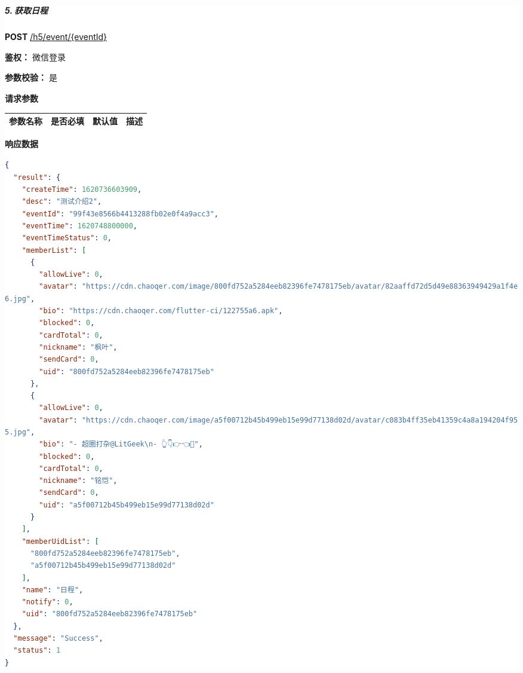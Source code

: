 ##### 5. 获取日程

**POST**   <u>/h5/event/{eventId}</u>

**鉴权：** 微信登录

**参数校验：** 是

**请求参数**

| 参数名称 | 是否必填 | 默认值 | 描述 |
| -------- | -------- | ------ | ---- |

**响应数据**

```json
{
  "result": {
    "createTime": 1620736603909,
    "desc": "测试介绍2",
    "eventId": "99f43e8566b4413288fb02e0f4a9acc3",
    "eventTime": 1620748800000,
    "eventTimeStatus": 0,
    "memberList": [
      {
        "allowLive": 0,
        "avatar": "https://cdn.chaoqer.com/image/800fd752a5284eeb82396fe7478175eb/avatar/82aaffd72d5d49e88363949429a1f4e6.jpg",
        "bio": "https://cdn.chaoqer.com/flutter-ci/122755a6.apk",
        "blocked": 0,
        "cardTotal": 0,
        "nickname": "枫叶",
        "sendCard": 0,
        "uid": "800fd752a5284eeb82396fe7478175eb"
      },
      {
        "allowLive": 0,
        "avatar": "https://cdn.chaoqer.com/image/a5f00712b45b499eb15e99d77138d02d/avatar/c083b4ff35eb41359c4a8a194204f955.jpg",
        "bio": "- 超圈打杂@LitGeek\n- 👆👇👉👈🖕",
        "blocked": 0,
        "cardTotal": 0,
        "nickname": "铭恺",
        "sendCard": 0,
        "uid": "a5f00712b45b499eb15e99d77138d02d"
      }
    ],
    "memberUidList": [
      "800fd752a5284eeb82396fe7478175eb",
      "a5f00712b45b499eb15e99d77138d02d"
    ],
    "name": "日程",
    "notify": 0,
    "uid": "800fd752a5284eeb82396fe7478175eb"
  },
  "message": "Success",
  "status": 1
}
```
